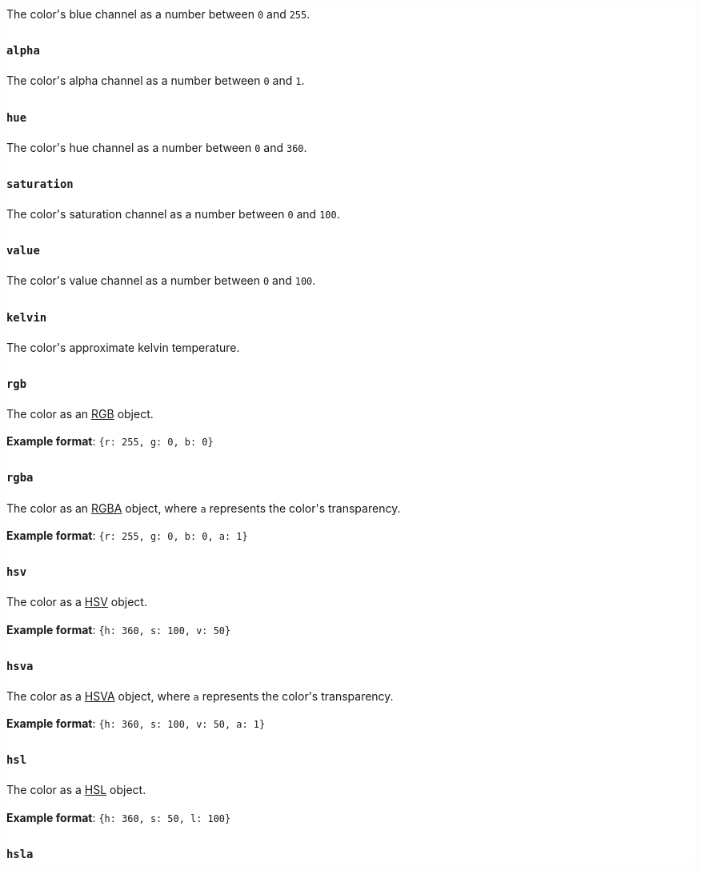 The color's blue channel as a number between `0` and `255`.

### `alpha`

The color's alpha channel as a number between `0` and `1`.

### `hue`

The color's hue channel as a number between `0` and `360`.

### `saturation`

The color's saturation channel as a number between `0` and `100`.

### `value`

The color's value channel as a number between `0` and `100`.

### `kelvin`

The color's approximate kelvin temperature.

### `rgb`

The color as an [RGB](https://www.wikiwand.com/en/RGB_color_model) object.

**Example format**: `{r: 255, g: 0, b: 0}`

### `rgba`

The color as an [RGBA](https://www.wikiwand.com/en/RGB_color_model) object, where `a` represents the color's transparency.

**Example format**: `{r: 255, g: 0, b: 0, a: 1}`

### `hsv`

The color as a [HSV](https://www.wikiwand.com/en/HSL_and_HSV) object.

**Example format**: `{h: 360, s: 100, v: 50}`

### `hsva`

The color as a [HSVA](https://www.wikiwand.com/en/HSL_and_HSV) object, where `a` represents the color's transparency.

**Example format**: `{h: 360, s: 100, v: 50, a: 1}`

### `hsl`

The color as a [HSL](https://www.wikiwand.com/en/HSL_and_HSV) object.

**Example format**: `{h: 360, s: 50, l: 100}`

### `hsla`
